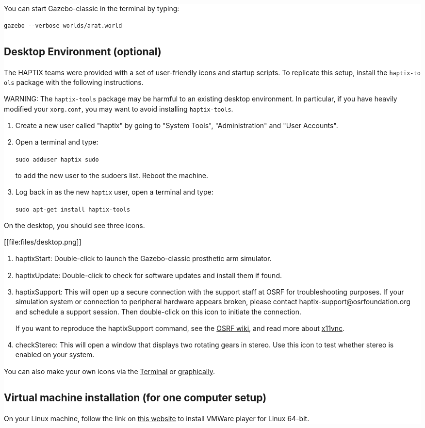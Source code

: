You can start Gazebo-classic in the terminal by typing:

~~~
gazebo --verbose worlds/arat.world
~~~

## Desktop Environment (optional)

The HAPTIX teams were provided with a set of user-friendly icons and startup scripts. To replicate this setup, install the `haptix-tools` package with the following instructions.

WARNING: The `haptix-tools` package may be harmful to an existing desktop environment. In particular, if you have heavily modified your `xorg.conf`, you may want to avoid installing `haptix-tools`.

1. Create a new user called "haptix" by going to "System Tools", "Administration" and "User Accounts".

1. Open a terminal and type:

    ~~~
    sudo adduser haptix sudo
    ~~~
    
    to add the new user to the sudoers list. Reboot the machine.

1. Log back in as the new `haptix` user, open a terminal and type:

    ~~~
    sudo apt-get install haptix-tools
    ~~~

On the desktop, you should see three icons.

[[file:files/desktop.png]]

1. haptixStart: Double-click to launch the Gazebo-classic prosthetic arm simulator.

1. haptixUpdate: Double-click to check for software updates and install them if found.

1. haptixSupport: This will open up a secure connection with the support staff at OSRF for troubleshooting purposes. If your simulation system or connection to peripheral hardware appears broken, please contact haptix-support@osrfoundation.org and schedule a support session. Then double-click on this icon to initiate the connection.

    If you want to reproduce the haptixSupport command, see the [OSRF wiki](http://wiki.osrfoundation.org/RequestingRemoteControl), and read more about [x11vnc](http://www.karlrunge.com/x11vnc/).

1. checkStereo: This will open a window that displays two rotating gears in stereo. Use this icon to test whether stereo is enabled on your system.

You can also make your own icons via the [Terminal](http://askubuntu.com/questions/457371/how-to-add-an-application-icons-to-the-desktop-in-14-04) or [graphically](http://askubuntu.com/questions/450266/an-easy-way-to-create-a-desktop-shortcut).

## Virtual machine installation (for one computer setup)
On your Linux machine, follow the link on [this website](http://www.vmware.com/products/player/playerpro-evaluation.html) to install VMWare player for Linux 64-bit.
